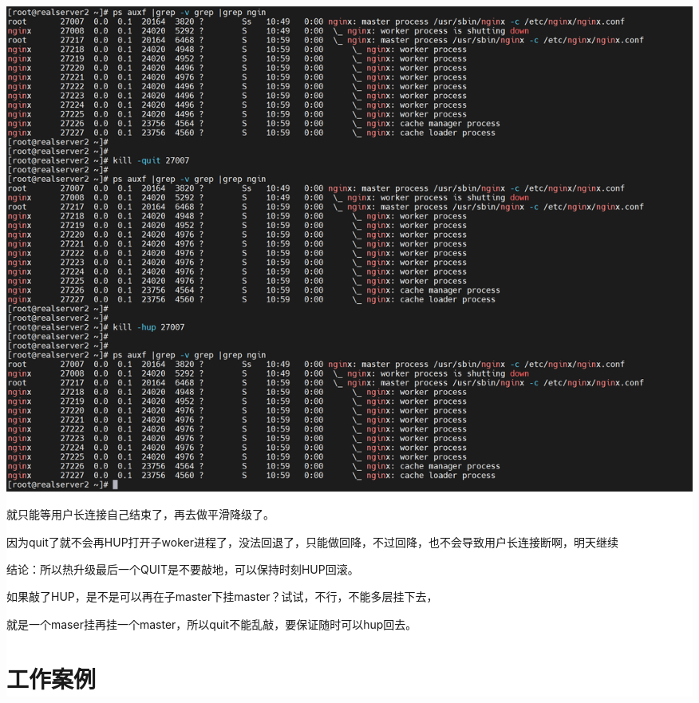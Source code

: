 ![image-20240814190026131](4.Haproxy使用socat工具管理和静态调度算法.assets/image-20240814190026131.png)

就只能等用户长连接自己结束了，再去做平滑降级了。

因为quit了就不会再HUP打开子woker进程了，没法回退了，只能做回降，不过回降，也不会导致用户长连接断啊，明天继续





结论：所以热升级最后一个QUIT是不要敲地，可以保持时刻HUP回滚。

如果敲了HUP，是不是可以再在子master下挂master？试试，不行，不能多层挂下去，

就是一个maser挂再挂一个master，所以quit不能乱敲，要保证随时可以hup回去。













# 工作案例
